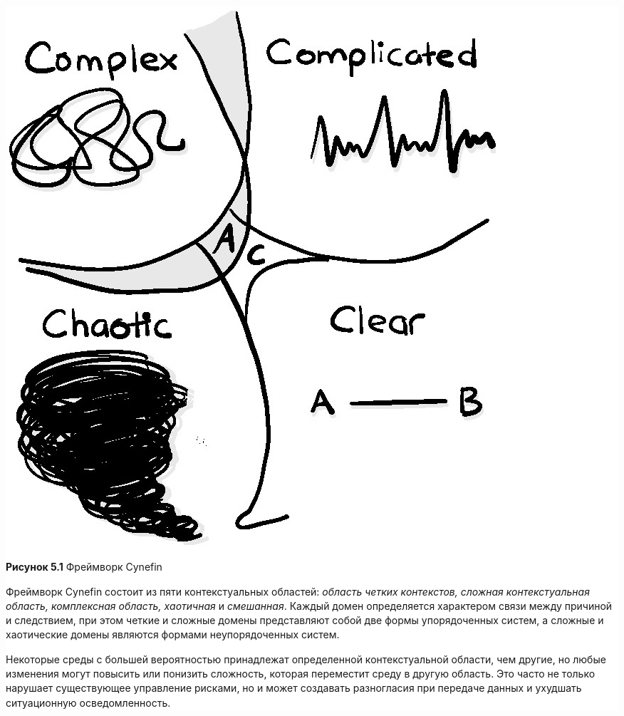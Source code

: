 ![Cynefin domain](images/5-1.png)

**Рисунок 5.1** Фреймворк Cynefin

Фреймворк Cynefin состоит из пяти контекстуальных областей: _область четких
контекстов, cложная контекстуальная область, комплексная область, хаотичная_ и
_смешанная_. Каждый домен определяется характером связи между причиной и
следствием, при этом четкие и сложные домены представляют собой две формы
упорядоченных систем, а сложные и хаотические домены являются формами
неупорядоченных систем.

Некоторые среды с большей вероятностью принадлежат определенной контекстуальной
области, чем другие, но любые изменения могут повысить или понизить сложность,
которая переместит среду в другую область. Это часто не только нарушает
существующее управление рисками, но и может создавать разногласия при передаче
данных и ухудшать ситуационную осведомленность.
